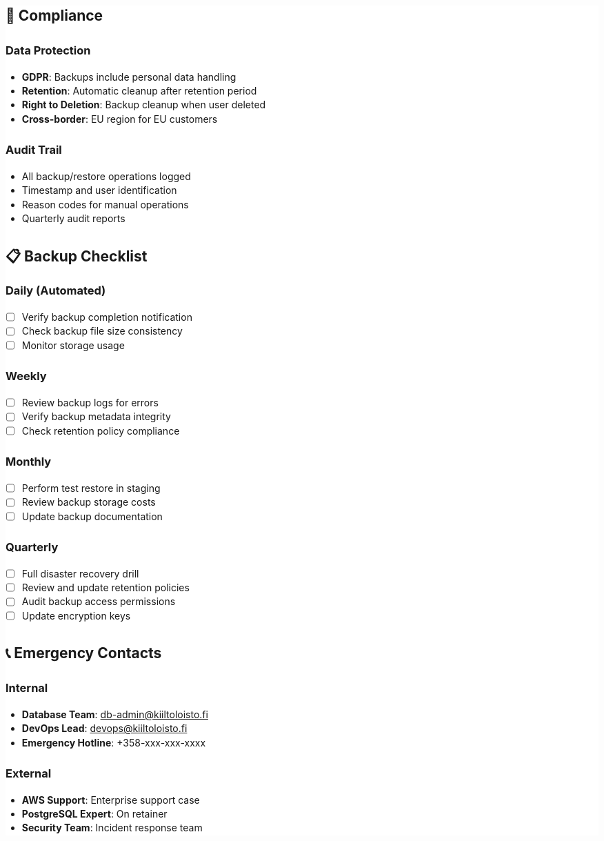 ## 🚨 Compliance

### Data Protection
- **GDPR**: Backups include personal data handling
- **Retention**: Automatic cleanup after retention period
- **Right to Deletion**: Backup cleanup when user deleted
- **Cross-border**: EU region for EU customers

### Audit Trail
- All backup/restore operations logged
- Timestamp and user identification
- Reason codes for manual operations
- Quarterly audit reports

## 📋 Backup Checklist

### Daily (Automated)
- [ ] Verify backup completion notification
- [ ] Check backup file size consistency
- [ ] Monitor storage usage

### Weekly
- [ ] Review backup logs for errors
- [ ] Verify backup metadata integrity
- [ ] Check retention policy compliance

### Monthly
- [ ] Perform test restore in staging
- [ ] Review backup storage costs
- [ ] Update backup documentation

### Quarterly
- [ ] Full disaster recovery drill
- [ ] Review and update retention policies
- [ ] Audit backup access permissions
- [ ] Update encryption keys

## 📞 Emergency Contacts

### Internal
- **Database Team**: db-admin@kiiltoloisto.fi
- **DevOps Lead**: devops@kiiltoloisto.fi
- **Emergency Hotline**: +358-xxx-xxx-xxxx

### External
- **AWS Support**: Enterprise support case
- **PostgreSQL Expert**: On retainer
- **Security Team**: Incident response team
